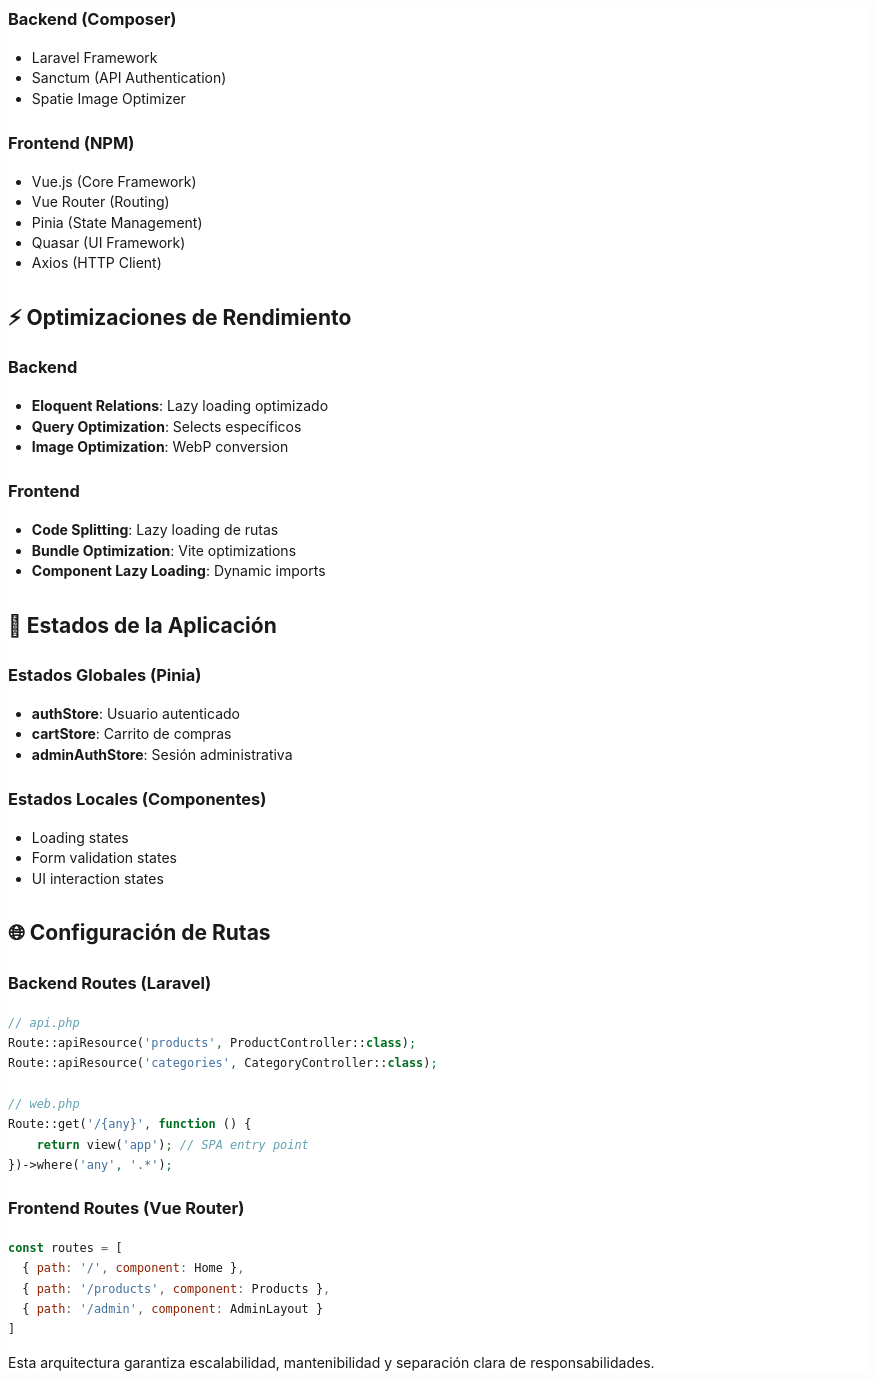 ### Backend (Composer)
- Laravel Framework
- Sanctum (API Authentication)
- Spatie Image Optimizer

### Frontend (NPM)
- Vue.js (Core Framework)
- Vue Router (Routing)
- Pinia (State Management)
- Quasar (UI Framework)
- Axios (HTTP Client)

## ⚡ Optimizaciones de Rendimiento

### Backend
- **Eloquent Relations**: Lazy loading optimizado
- **Query Optimization**: Selects específicos
- **Image Optimization**: WebP conversion

### Frontend
- **Code Splitting**: Lazy loading de rutas
- **Bundle Optimization**: Vite optimizations
- **Component Lazy Loading**: Dynamic imports

## 🔄 Estados de la Aplicación

### Estados Globales (Pinia)
- **authStore**: Usuario autenticado
- **cartStore**: Carrito de compras
- **adminAuthStore**: Sesión administrativa

### Estados Locales (Componentes)
- Loading states
- Form validation states
- UI interaction states

## 🌐 Configuración de Rutas

### Backend Routes (Laravel)
```php
// api.php
Route::apiResource('products', ProductController::class);
Route::apiResource('categories', CategoryController::class);

// web.php  
Route::get('/{any}', function () {
    return view('app'); // SPA entry point
})->where('any', '.*');
```

### Frontend Routes (Vue Router)
```javascript
const routes = [
  { path: '/', component: Home },
  { path: '/products', component: Products },
  { path: '/admin', component: AdminLayout }
]
```

Esta arquitectura garantiza escalabilidad, mantenibilidad y separación clara de responsabilidades.
